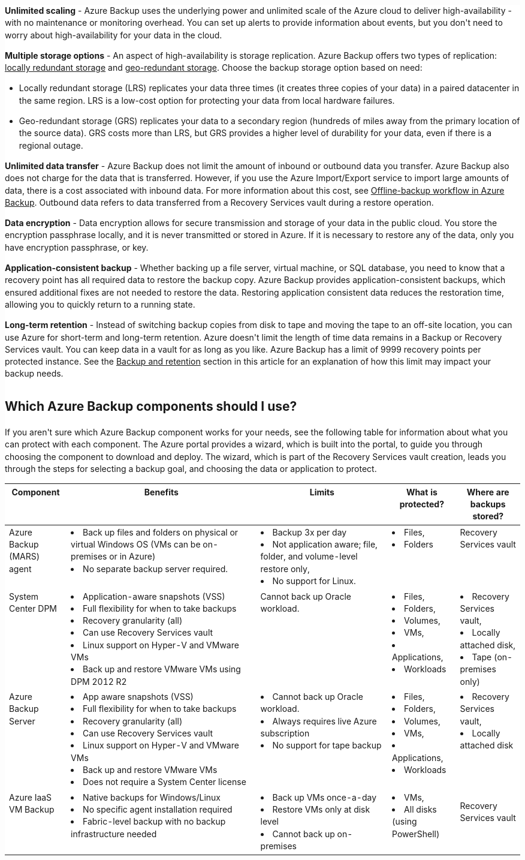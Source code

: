 **Unlimited scaling** - Azure Backup uses the underlying power and unlimited scale of the Azure cloud to deliver high-availability - with no maintenance or monitoring overhead. You can set up alerts to provide information about events, but you don't need to worry about high-availability for your data in the cloud.

**Multiple storage options** - An aspect of high-availability is storage replication. Azure Backup offers two types of replication: [locally redundant storage](../storage/storage-redundancy.md#locally-redundant-storage) and [geo-redundant storage](../storage/storage-redundancy.md#geo-redundant-storage). Choose the backup storage option based on need:

* Locally redundant storage (LRS) replicates your data three times (it creates three copies of your data) in a paired datacenter in the same region. LRS is a low-cost option for protecting your data from local hardware failures.

* Geo-redundant storage (GRS) replicates your data to a secondary region (hundreds of miles away from the primary location of the source data). GRS costs more than LRS, but GRS provides a higher level of durability for your data, even if there is a regional outage.

**Unlimited data transfer** - Azure Backup does not limit the amount of inbound or outbound data you transfer. Azure Backup also does not charge for the data that is transferred. However, if you use the Azure Import/Export service to import large amounts of data, there is a cost associated with inbound data. For more information about this cost, see [Offline-backup workflow in Azure Backup](backup-azure-backup-import-export.md). Outbound data refers to data transferred from a Recovery Services vault during a restore operation.

**Data encryption** - Data encryption allows for secure transmission and storage of your data in the public cloud. You store the encryption passphrase locally, and it is never transmitted or stored in Azure. If it is necessary to restore any of the data, only you have encryption passphrase, or key.

**Application-consistent backup** - Whether backing up a file server, virtual machine, or SQL database, you need to know that a recovery point has all required data to restore the backup copy. Azure Backup provides application-consistent backups, which ensured additional fixes are not needed to restore the data. Restoring application consistent data reduces the restoration time, allowing you to quickly return to a running state.

**Long-term retention** - Instead of switching backup copies from disk to tape and moving the tape to an off-site location, you can use Azure for short-term and long-term retention. Azure doesn't limit the length of time data remains in a Backup or Recovery Services vault. You can keep data in a vault for as long as you like. Azure Backup has a limit of 9999 recovery points per protected instance. See the [Backup and retention](backup-introduction-to-azure-backup.md#backup-and-retention) section in this article for an explanation of how this limit may impact your backup needs.  

## Which Azure Backup components should I use?
If you aren't sure which Azure Backup component works for your needs, see the following table for information about what you can protect with each component. The Azure portal provides a wizard, which is built into the portal, to guide you through choosing the component to download and deploy. The wizard, which is part of the Recovery Services vault creation, leads you through the steps for selecting a backup goal, and choosing the data or application to protect.

| Component | Benefits | Limits | What is protected? | Where are backups stored? |
| --- | --- | --- | --- | --- |
| Azure Backup (MARS) agent |<li>Back up files and folders on physical or virtual Windows OS (VMs can be on-premises or in Azure)<li>No separate backup server required. |<li>Backup 3x per day <li>Not application aware; file, folder, and volume-level restore only, <li>  No support for Linux. |<li>Files, <li>Folders |Recovery Services vault |
| System Center DPM |<li>Application-aware snapshots (VSS)<li>Full flexibility for when to take backups<li>Recovery granularity (all)<li>Can use Recovery Services vault<li>Linux support on Hyper-V and VMware VMs <li>Back up and restore VMware VMs using DPM 2012 R2 |Cannot back up Oracle workload.|<li>Files, <li>Folders,<li> Volumes, <li>VMs,<li> Applications,<li> Workloads |<li>Recovery Services vault,<li> Locally attached disk,<li>  Tape (on-premises only) |
| Azure Backup Server |<li>App aware snapshots (VSS)<li>Full flexibility for when to take backups<li>Recovery granularity (all)<li>Can use Recovery Services vault<li>Linux support on Hyper-V and VMware VMs<li>Back up and restore VMware VMs <li>Does not require a System Center license |<li>Cannot back up Oracle workload.<li>Always requires live Azure subscription<li>No support for tape backup |<li>Files, <li>Folders,<li> Volumes, <li>VMs,<li> Applications,<li> Workloads |<li>Recovery Services vault,<li> Locally attached disk |
| Azure IaaS VM Backup |<li>Native backups for Windows/Linux<li>No specific agent installation required<li>Fabric-level backup with no backup infrastructure needed |<li>Back up VMs once-a-day <li>Restore VMs only at disk level<li>Cannot back up on-premises |<li>VMs, <li>All disks (using PowerShell) |<p>Recovery Services vault</p> |
